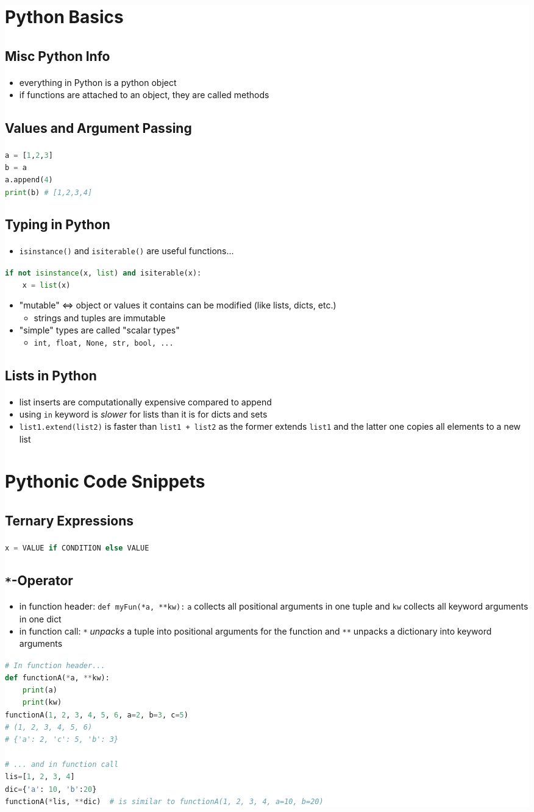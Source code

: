 
# Python Basics
## Misc Python Info
- everything in Python is a python object
- if functions are attached to an object, they are called methods


## Values and Argument Passing
```python
a = [1,2,3]
b = a
a.append(4)
print(b) # [1,2,3,4]
```


## Typing in Python
- `isinstance()` and `isiterable()` are useful functions...
```python
if not isinstance(x, list) and isiterable(x):
    x = list(x)
```
- "mutable" <=> object or values it contains can be modified (like lists, dicts, etc.)
    - strings and tuples are immutable
- "simple" types are called "scalar types"
    - `int, float, None, str, bool, ...`

## Lists in Python
- list inserts are computationally expensive compared to append
- using `in` keyword is *slower* for lists than it is for dicts and sets
- `list1.extend(list2)` is faster than `list1 + list2` as the former extends `list1` and the latter one copies all elements to a new list


# Pythonic Code Snippets
## Ternary Expressions
```python
x = VALUE if CONDITION else VALUE
```
## `*`-Operator
- in function header: `def myFun(*a, **kw):` `a` collects all positional arguments in one tuple and `kw` collects all keyword arguments in one dict
- in function call: `*` _unpacks_ a tuple into positional arguments for the function and `**` unpacks a dictionary into keyword arguments
```python
# In function header...
def functionA(*a, **kw):
    print(a)
    print(kw)
functionA(1, 2, 3, 4, 5, 6, a=2, b=3, c=5)
# (1, 2, 3, 4, 5, 6)
# {'a': 2, 'c': 5, 'b': 3}

# ... and in function call
lis=[1, 2, 3, 4]
dic={'a': 10, 'b':20}
functionA(*lis, **dic)  # is similar to functionA(1, 2, 3, 4, a=10, b=20)
```
